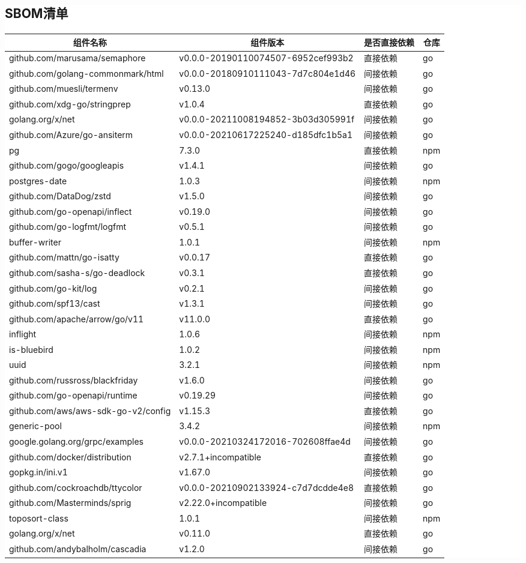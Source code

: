 


## SBOM清单

| 组件名称 | 组件版本 | 是否直接依赖 | 仓库 |
| -------- | -------- | ------------ | ---- |
|github.com/marusama/semaphore|v0.0.0-20190110074507-6952cef993b2|直接依赖|go|
|github.com/golang-commonmark/html|v0.0.0-20180910111043-7d7c804e1d46|间接依赖|go|
|github.com/muesli/termenv|v0.13.0|间接依赖|go|
|github.com/xdg-go/stringprep|v1.0.4|直接依赖|go|
|golang.org/x/net|v0.0.0-20211008194852-3b03d305991f|间接依赖|go|
|github.com/Azure/go-ansiterm|v0.0.0-20210617225240-d185dfc1b5a1|间接依赖|go|
|pg|7.3.0|直接依赖|npm|
|github.com/gogo/googleapis|v1.4.1|间接依赖|go|
|postgres-date|1.0.3|间接依赖|npm|
|github.com/DataDog/zstd|v1.5.0|间接依赖|go|
|github.com/go-openapi/inflect|v0.19.0|间接依赖|go|
|github.com/go-logfmt/logfmt|v0.5.1|间接依赖|go|
|buffer-writer|1.0.1|间接依赖|npm|
|github.com/mattn/go-isatty|v0.0.17|直接依赖|go|
|github.com/sasha-s/go-deadlock|v0.3.1|直接依赖|go|
|github.com/go-kit/log|v0.2.1|间接依赖|go|
|github.com/spf13/cast|v1.3.1|间接依赖|go|
|github.com/apache/arrow/go/v11|v11.0.0|直接依赖|go|
|inflight|1.0.6|间接依赖|npm|
|is-bluebird|1.0.2|间接依赖|npm|
|uuid|3.2.1|间接依赖|npm|
|github.com/russross/blackfriday|v1.6.0|间接依赖|go|
|github.com/go-openapi/runtime|v0.19.29|间接依赖|go|
|github.com/aws/aws-sdk-go-v2/config|v1.15.3|直接依赖|go|
|generic-pool|3.4.2|间接依赖|npm|
|google.golang.org/grpc/examples|v0.0.0-20210324172016-702608ffae4d|间接依赖|go|
|github.com/docker/distribution|v2.7.1+incompatible|直接依赖|go|
|gopkg.in/ini.v1|v1.67.0|间接依赖|go|
|github.com/cockroachdb/ttycolor|v0.0.0-20210902133924-c7d7dcdde4e8|直接依赖|go|
|github.com/Masterminds/sprig|v2.22.0+incompatible|间接依赖|go|
|toposort-class|1.0.1|间接依赖|npm|
|golang.org/x/net|v0.11.0|直接依赖|go|
|github.com/andybalholm/cascadia|v1.2.0|间接依赖|go|
